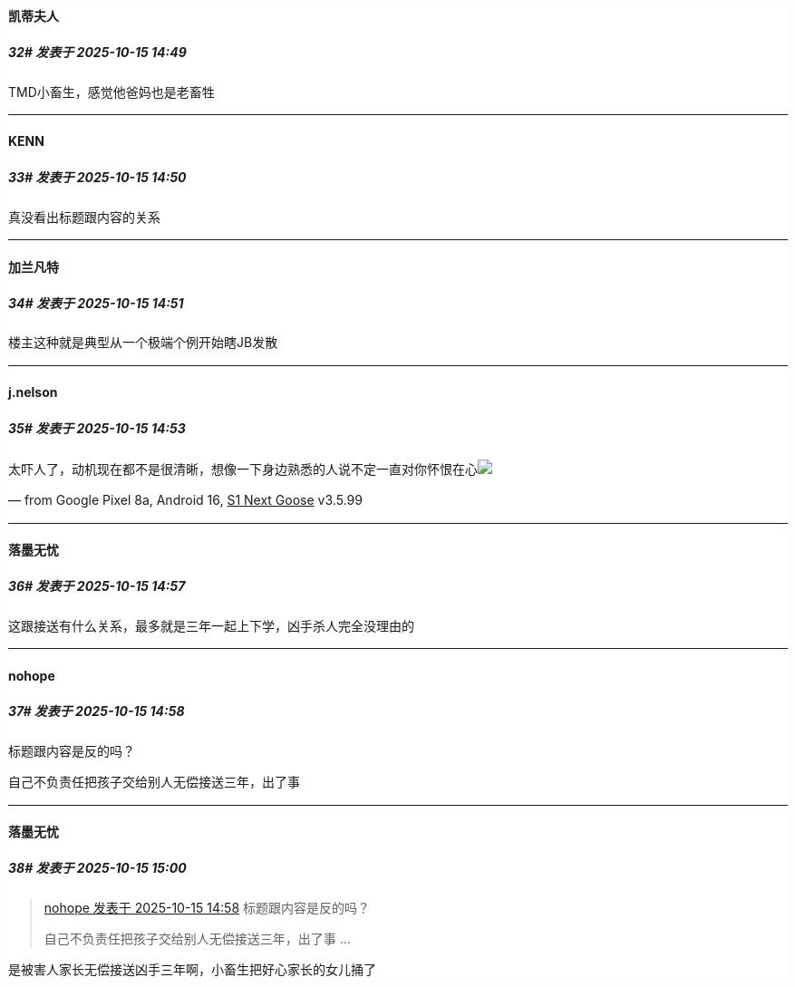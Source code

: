 ####  凯蒂夫人  
##### 32#       发表于 2025-10-15 14:49

TMD小畜生，感觉他爸妈也是老畜牲

*****

####  KENN  
##### 33#       发表于 2025-10-15 14:50

真没看出标题跟内容的关系

*****

####  加兰凡特  
##### 34#       发表于 2025-10-15 14:51

楼主这种就是典型从一个极端个例开始瞎JB发散

*****

####  j.nelson  
##### 35#       发表于 2025-10-15 14:53

太吓人了，动机现在都不是很清晰，想像一下身边熟悉的人说不定一直对你怀恨在心<img src="https://static.stage1st.com/image/smiley/face2017/100.png" referrerpolicy="no-referrer">

— from Google Pixel 8a, Android 16, [S1 Next Goose](https://www.pgyer.com/GcUxKd4w) v3.5.99

*****

####  落墨无忧  
##### 36#       发表于 2025-10-15 14:57

这跟接送有什么关系，最多就是三年一起上下学，凶手杀人完全没理由的

*****

####  nohope  
##### 37#       发表于 2025-10-15 14:58

标题跟内容是反的吗？

自己不负责任把孩子交给别人无偿接送三年，出了事

*****

####  落墨无忧  
##### 38#       发表于 2025-10-15 15:00

<blockquote><a href="httphttps://stage1st.com/2b/forum.php?mod=redirect&amp;goto=findpost&amp;pid=68574638&amp;ptid=2264512" target="_blank">nohope 发表于 2025-10-15 14:58</a>
标题跟内容是反的吗？

自己不负责任把孩子交给别人无偿接送三年，出了事 ...</blockquote>
是被害人家长无偿接送凶手三年啊，小畜生把好心家长的女儿捅了
